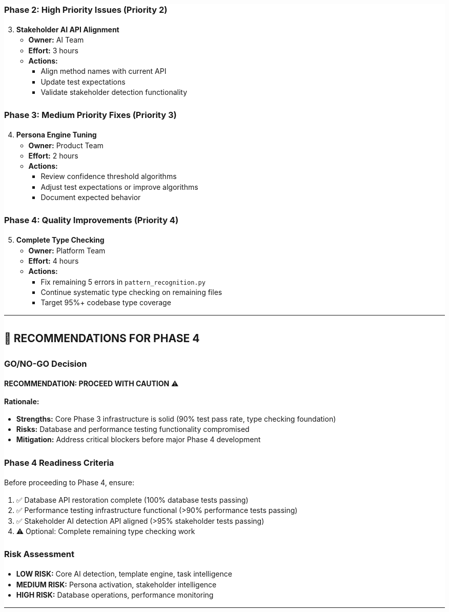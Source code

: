 ### **Phase 2: High Priority Issues (Priority 2)**
3. **Stakeholder AI API Alignment**
   - **Owner:** AI Team
   - **Effort:** 3 hours
   - **Actions:**
     - Align method names with current API
     - Update test expectations
     - Validate stakeholder detection functionality

### **Phase 3: Medium Priority Fixes (Priority 3)**
4. **Persona Engine Tuning**
   - **Owner:** Product Team
   - **Effort:** 2 hours
   - **Actions:**
     - Review confidence threshold algorithms
     - Adjust test expectations or improve algorithms
     - Document expected behavior

### **Phase 4: Quality Improvements (Priority 4)**
5. **Complete Type Checking**
   - **Owner:** Platform Team
   - **Effort:** 4 hours
   - **Actions:**
     - Fix remaining 5 errors in `pattern_recognition.py`
     - Continue systematic type checking on remaining files
     - Target 95%+ codebase type coverage

---

## 🎯 **RECOMMENDATIONS FOR PHASE 4**

### **GO/NO-GO Decision**
**RECOMMENDATION: PROCEED WITH CAUTION** ⚠️

**Rationale:**
- **Strengths:** Core Phase 3 infrastructure is solid (90% test pass rate, type checking foundation)
- **Risks:** Database and performance testing functionality compromised
- **Mitigation:** Address critical blockers before major Phase 4 development

### **Phase 4 Readiness Criteria**
Before proceeding to Phase 4, ensure:
1. ✅ Database API restoration complete (100% database tests passing)
2. ✅ Performance testing infrastructure functional (>90% performance tests passing)
3. ✅ Stakeholder AI detection API aligned (>95% stakeholder tests passing)
4. ⚠️ Optional: Complete remaining type checking work

### **Risk Assessment**
- **LOW RISK:** Core AI detection, template engine, task intelligence
- **MEDIUM RISK:** Persona activation, stakeholder intelligence
- **HIGH RISK:** Database operations, performance monitoring

---